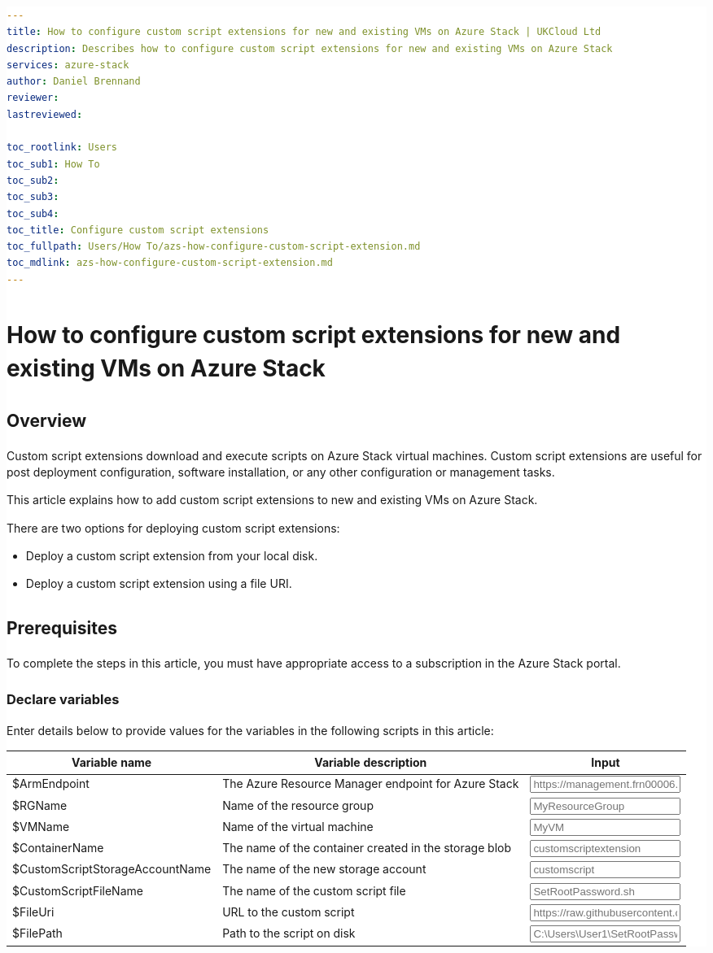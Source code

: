 ```yaml
---
title: How to configure custom script extensions for new and existing VMs on Azure Stack | UKCloud Ltd
description: Describes how to configure custom script extensions for new and existing VMs on Azure Stack
services: azure-stack
author: Daniel Brennand
reviewer: 
lastreviewed: 

toc_rootlink: Users
toc_sub1: How To
toc_sub2:
toc_sub3:
toc_sub4:
toc_title: Configure custom script extensions
toc_fullpath: Users/How To/azs-how-configure-custom-script-extension.md
toc_mdlink: azs-how-configure-custom-script-extension.md
---
```


# How to configure custom script extensions for new and existing VMs on Azure Stack

## Overview

Custom script extensions download and execute scripts on Azure Stack virtual machines. Custom script extensions are useful for post deployment configuration, software installation, or any other configuration or management tasks.

This article explains how to add custom script extensions to new and existing VMs on Azure Stack.

There are two options for deploying custom script extensions:

* Deploy a custom script extension from your local disk.

* Deploy a custom script extension using a file URI.

## Prerequisites

To complete the steps in this article, you must have appropriate access to a subscription in the Azure Stack portal.

### Declare variables

Enter details below to provide values for the variables in the following scripts in this article:

| Variable name   | Variable description                                               | Input            |
|-----------------|--------------------------------------------------------------------|------------------|
| \$ArmEndpoint    | The Azure Resource Manager endpoint for Azure Stack                 | <form oninput="result.value=armendpoint.value;result2.value=armendpoint.value;result3.value=armendpoint.value;result4.value=armendpoint.value" id="armendpoint" style="display: inline;"><input type="text" id="armendpoint" name="armendpoint" style="display: inline;" placeholder="https://management.frn00006.azure.ukcloud.com"/></form> |
| \$RGName        | Name of the resource group                           | <form oninput="result.value=resourcegroup.value;result2.value=resourcegroup.value;result3.value=resourcegroup.value;result4.value=resourcegroup.value" id="resourcegroup" style="display: inline;"><input type="text" id="resourcegroup" name="resourcegroup" style="display: inline;" placeholder="MyResourceGroup"/></form> |
| \$VMName        | Name of the virtual machine                          | <form oninput="result.value=vmname.value;result2.value=vmname.value;result3.value=vmname.value;result4.value=vmname.value" id="vmname" style="display: inline;"><input type="text" id="vmname" name="vmname" style="display: inline;" placeholder="MyVM"/></form> |
| \$ContainerName        | The name of the container created in the storage blob                         | <form oninput="result.value=containername.value;result2.value=containername.value;result3.value=containername.value;result4.value=containername.value" id="containername" style="display: inline;"><input type="text" id="containername" name="containername" style="display: inline;" placeholder="customscriptextension"/></form> |
| \$CustomScriptStorageAccountName        | The name of the new storage account                         | <form oninput="result.value=customscriptstorageaccountname.value;result2.value=customscriptstorageaccountname.value;result3.value=customscriptstorageaccountname.value;result4.value=customscriptstorageaccountname.value" id="customscriptstorageaccountname" style="display: inline;"><input type="text" id="customscriptstorageaccountname" name="customscriptstorageaccountname" style="display: inline;" placeholder="customscript"/></form> |
| \$CustomScriptFileName        | The name of the custom script file                         | <form oninput="result.value=customscriptfilename.value;result2.value=customscriptfilename.value;result3.value=customscriptfilename.value;result4.value=customscriptfilename.value;result5.value=customscriptfilename.value;result6.value=customscriptfilename.value;result7.value=customscriptfilename.value;result8.value=customscriptfilename.value" id="customscriptfilename" style="display: inline;"><input type="text" id="customscriptfilename" name="customscriptfilename" style="display: inline;" placeholder="SetRootPassword.sh"/></form> |
| \$FileUri        | URL to the custom script                          | <form oninput="result.value=fileuri.value;result2.value=fileuri.value;result3.value=fileuri.value;result4.value=fileuri.value" id="fileuri" style="display: inline;"><input type="text" id="fileuri" name="fileuri" style="display: inline;" placeholder="https://raw.githubusercontent.com/UKCloud/AzureStack/master/Users/Extensions/Linux/SetRootPassword.sh"/></form> |
| \$FilePath        | Path to the script on disk                          | <form oninput="result.value=filepath.value;result2.value=filepath.value;result3.value=filepath.value;result4.value=filepath.value" id="filepath" style="display: inline;"><input type="text" id="filepath" name="filepath" style="display: inline;" placeholder="C:\Users\User1\SetRootPassword.sh"/></form> |